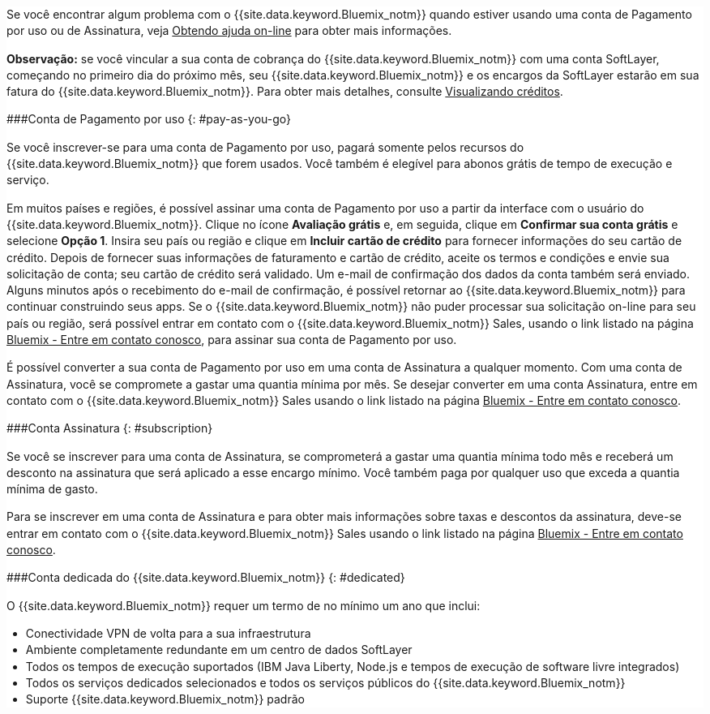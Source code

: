 Se você encontrar algum problema com o {{site.data.keyword.Bluemix_notm}} quando estiver usando uma conta de Pagamento por uso ou de Assinatura, veja [Obtendo ajuda on-line](/docs/troubleshoot/getting_customer_support.html#online_help) para obter mais informações.

**Observação:** se você vincular a sua conta de cobrança do {{site.data.keyword.Bluemix_notm}} com uma conta SoftLayer, começando no primeiro dia do próximo mês, seu {{site.data.keyword.Bluemix_notm}} e os encargos da SoftLayer estarão em sua fatura do {{site.data.keyword.Bluemix_notm}}. Para obter mais detalhes, consulte [Visualizando créditos](/docs/admin//softlayerlink.html#bill_usage).

###Conta de Pagamento por uso
{: #pay-as-you-go}

Se você inscrever-se para uma conta de Pagamento por uso, pagará somente pelos recursos do {{site.data.keyword.Bluemix_notm}} que forem usados. Você também é elegível para abonos grátis de tempo de execução e serviço.

Em muitos países e regiões, é possível assinar uma conta de Pagamento por uso a partir da interface com o usuário do {{site.data.keyword.Bluemix_notm}}. Clique no ícone **Avaliação grátis** e, em seguida, clique em **Confirmar sua conta grátis** e selecione **Opção 1**. Insira seu país ou região e clique em **Incluir cartão de crédito** para fornecer informações do seu cartão de crédito. Depois de fornecer suas informações de faturamento e cartão de crédito, aceite os termos e condições e envie sua solicitação de conta; seu cartão de crédito será validado. Um e-mail de confirmação dos dados da conta também será enviado. Alguns minutos após o recebimento do e-mail de confirmação, é possível retornar ao {{site.data.keyword.Bluemix_notm}} para continuar construindo seus apps. Se o {{site.data.keyword.Bluemix_notm}} não puder processar sua solicitação on-line para seu país ou região, será possível entrar em contato com o {{site.data.keyword.Bluemix_notm}} Sales, usando o link listado na página  [Bluemix - Entre em contato conosco](https://console.ng.bluemix.net/#/contactUs/cloudOEPaneId=contactUs), para assinar sua conta de Pagamento por uso.

É possível converter a sua conta de Pagamento por uso em uma conta de Assinatura a qualquer momento. Com uma conta de Assinatura, você se compromete a gastar uma quantia mínima por mês. Se desejar converter em uma conta Assinatura, entre em contato com o {{site.data.keyword.Bluemix_notm}} Sales usando o link listado na página [Bluemix - Entre em contato conosco](https://console.ng.bluemix.net/#/contactUs/cloudOEPaneId=contactUs).

###Conta Assinatura
{: #subscription}

Se você se inscrever para uma conta de Assinatura, se comprometerá a gastar uma quantia mínima todo mês e receberá um desconto na assinatura que será aplicado a esse encargo mínimo. Você também paga por qualquer uso que exceda a quantia mínima de gasto.

Para se inscrever em uma conta de Assinatura e para obter mais informações sobre taxas e descontos da assinatura, deve-se entrar em contato com o {{site.data.keyword.Bluemix_notm}} Sales usando o link listado na página [Bluemix - Entre em contato conosco](https://console.ng.bluemix.net/#/contactUs/cloudOEPaneId=contactUs).

###Conta dedicada do {{site.data.keyword.Bluemix_notm}}
{: #dedicated}

O {{site.data.keyword.Bluemix_notm}} requer um termo de no mínimo um ano que inclui:

* Conectividade VPN de volta para a sua infraestrutura
* Ambiente completamente redundante em um centro de dados SoftLayer
* Todos os tempos de execução suportados (IBM Java Liberty, Node.js e tempos de execução de software livre integrados)
* Todos os serviços dedicados selecionados e todos os serviços públicos do {{site.data.keyword.Bluemix_notm}}
* Suporte {{site.data.keyword.Bluemix_notm}} padrão
